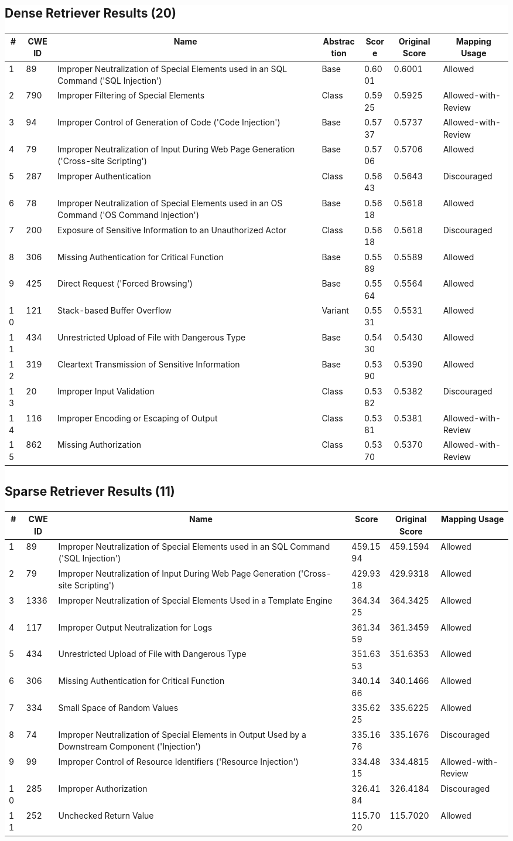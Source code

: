 ## Dense Retriever Results (20)
| # | CWE ID | Name | Abstraction | Score | Original Score | Mapping Usage |
|---|--------|------|-------------|-------|----------------|---------------|
| 1 | 89 | Improper Neutralization of Special Elements used in an SQL Command ('SQL Injection') | Base | 0.6001 | 0.6001 | Allowed |
| 2 | 790 | Improper Filtering of Special Elements | Class | 0.5925 | 0.5925 | Allowed-with-Review |
| 3 | 94 | Improper Control of Generation of Code ('Code Injection') | Base | 0.5737 | 0.5737 | Allowed-with-Review |
| 4 | 79 | Improper Neutralization of Input During Web Page Generation ('Cross-site Scripting') | Base | 0.5706 | 0.5706 | Allowed |
| 5 | 287 | Improper Authentication | Class | 0.5643 | 0.5643 | Discouraged |
| 6 | 78 | Improper Neutralization of Special Elements used in an OS Command ('OS Command Injection') | Base | 0.5618 | 0.5618 | Allowed |
| 7 | 200 | Exposure of Sensitive Information to an Unauthorized Actor | Class | 0.5618 | 0.5618 | Discouraged |
| 8 | 306 | Missing Authentication for Critical Function | Base | 0.5589 | 0.5589 | Allowed |
| 9 | 425 | Direct Request ('Forced Browsing') | Base | 0.5564 | 0.5564 | Allowed |
| 10 | 121 | Stack-based Buffer Overflow | Variant | 0.5531 | 0.5531 | Allowed |
| 11 | 434 | Unrestricted Upload of File with Dangerous Type | Base | 0.5430 | 0.5430 | Allowed |
| 12 | 319 | Cleartext Transmission of Sensitive Information | Base | 0.5390 | 0.5390 | Allowed |
| 13 | 20 | Improper Input Validation | Class | 0.5382 | 0.5382 | Discouraged |
| 14 | 116 | Improper Encoding or Escaping of Output | Class | 0.5381 | 0.5381 | Allowed-with-Review |
| 15 | 862 | Missing Authorization | Class | 0.5370 | 0.5370 | Allowed-with-Review |

## Sparse Retriever Results (11)
| # | CWE ID | Name | Score | Original Score | Mapping Usage |
|---|--------|------|-------|---------------|---------------|
| 1 | 89 | Improper Neutralization of Special Elements used in an SQL Command ('SQL Injection') | 459.1594 | 459.1594 | Allowed |
| 2 | 79 | Improper Neutralization of Input During Web Page Generation ('Cross-site Scripting') | 429.9318 | 429.9318 | Allowed |
| 3 | 1336 | Improper Neutralization of Special Elements Used in a Template Engine | 364.3425 | 364.3425 | Allowed |
| 4 | 117 | Improper Output Neutralization for Logs | 361.3459 | 361.3459 | Allowed |
| 5 | 434 | Unrestricted Upload of File with Dangerous Type | 351.6353 | 351.6353 | Allowed |
| 6 | 306 | Missing Authentication for Critical Function | 340.1466 | 340.1466 | Allowed |
| 7 | 334 | Small Space of Random Values | 335.6225 | 335.6225 | Allowed |
| 8 | 74 | Improper Neutralization of Special Elements in Output Used by a Downstream Component ('Injection') | 335.1676 | 335.1676 | Discouraged |
| 9 | 99 | Improper Control of Resource Identifiers ('Resource Injection') | 334.4815 | 334.4815 | Allowed-with-Review |
| 10 | 285 | Improper Authorization | 326.4184 | 326.4184 | Discouraged |
| 11 | 252 | Unchecked Return Value | 115.7020 | 115.7020 | Allowed |
